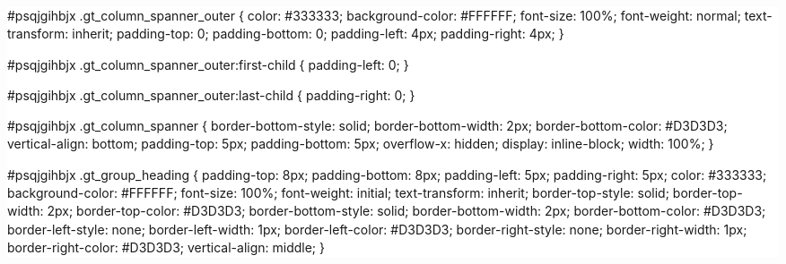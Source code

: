 #psqjgihbjx .gt_column_spanner_outer {
  color: #333333;
  background-color: #FFFFFF;
  font-size: 100%;
  font-weight: normal;
  text-transform: inherit;
  padding-top: 0;
  padding-bottom: 0;
  padding-left: 4px;
  padding-right: 4px;
}

#psqjgihbjx .gt_column_spanner_outer:first-child {
  padding-left: 0;
}

#psqjgihbjx .gt_column_spanner_outer:last-child {
  padding-right: 0;
}

#psqjgihbjx .gt_column_spanner {
  border-bottom-style: solid;
  border-bottom-width: 2px;
  border-bottom-color: #D3D3D3;
  vertical-align: bottom;
  padding-top: 5px;
  padding-bottom: 5px;
  overflow-x: hidden;
  display: inline-block;
  width: 100%;
}

#psqjgihbjx .gt_group_heading {
  padding-top: 8px;
  padding-bottom: 8px;
  padding-left: 5px;
  padding-right: 5px;
  color: #333333;
  background-color: #FFFFFF;
  font-size: 100%;
  font-weight: initial;
  text-transform: inherit;
  border-top-style: solid;
  border-top-width: 2px;
  border-top-color: #D3D3D3;
  border-bottom-style: solid;
  border-bottom-width: 2px;
  border-bottom-color: #D3D3D3;
  border-left-style: none;
  border-left-width: 1px;
  border-left-color: #D3D3D3;
  border-right-style: none;
  border-right-width: 1px;
  border-right-color: #D3D3D3;
  vertical-align: middle;
}
